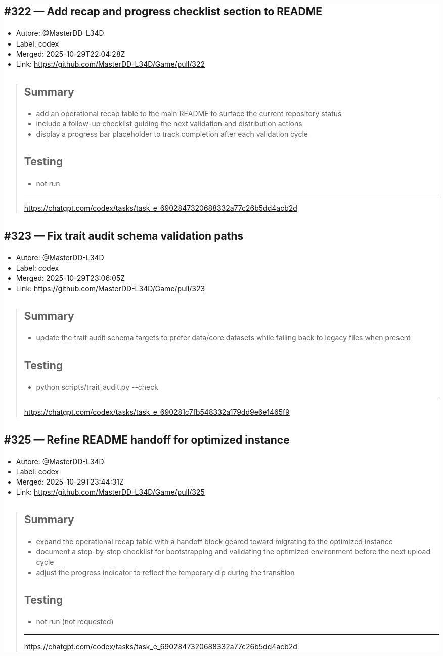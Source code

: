 ## #322 — Add recap and progress checklist section to README

- Autore: @MasterDD-L34D
- Label: codex
- Merged: 2025-10-29T22:04:28Z
- Link: https://github.com/MasterDD-L34D/Game/pull/322

> ## Summary
> - add an operational recap table to the main README to surface the current repository status
> - include a follow-up checklist guiding the next validation and distribution actions
> - display a progress bar placeholder to track completion after each validation cycle
> ## Testing
> - not run
> ------
> https://chatgpt.com/codex/tasks/task_e_6902847320688332a77c26b5dd4acb2d

## #323 — Fix trait audit schema validation paths

- Autore: @MasterDD-L34D
- Label: codex
- Merged: 2025-10-29T23:06:05Z
- Link: https://github.com/MasterDD-L34D/Game/pull/323

> ## Summary
> - update the trait audit schema targets to prefer data/core datasets while falling back to legacy files when present
> ## Testing
> - python scripts/trait_audit.py --check
> ------
> https://chatgpt.com/codex/tasks/task_e_690281c7fb548332a179dd9e6e1465f9

## #325 — Refine README handoff for optimized instance

- Autore: @MasterDD-L34D
- Label: codex
- Merged: 2025-10-29T23:44:31Z
- Link: https://github.com/MasterDD-L34D/Game/pull/325

> ## Summary
> - expand the operational recap table with a handoff block geared toward migrating to the optimized instance
> - document a step-by-step checklist for bootstrapping and validating the optimized environment before the next upload cycle
> - adjust the progress indicator to reflect the temporary dip during the transition
> ## Testing
> - not run (not requested)
> ------
> https://chatgpt.com/codex/tasks/task_e_6902847320688332a77c26b5dd4acb2d
